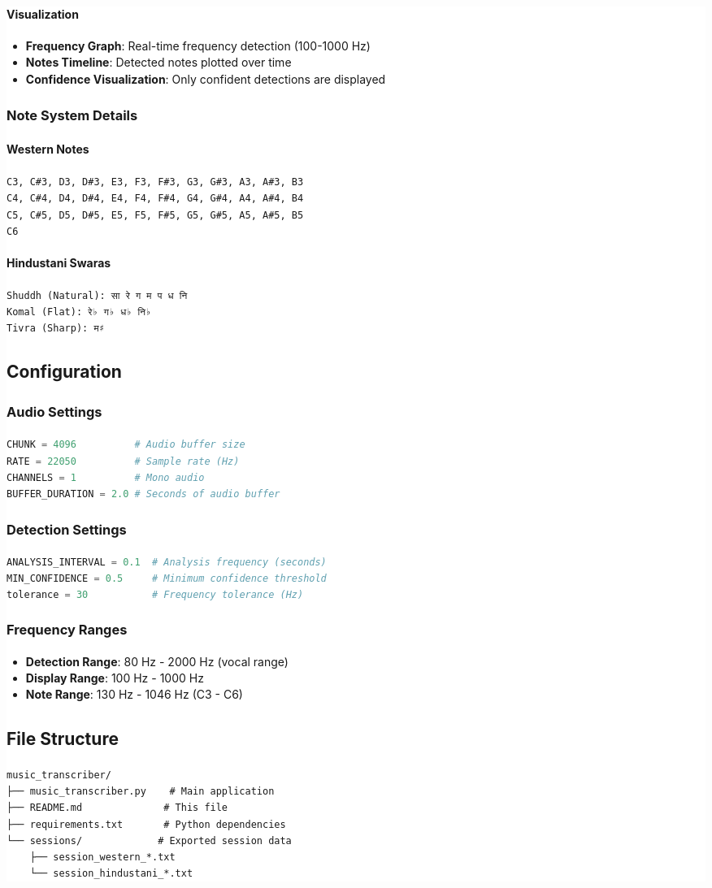 #### Visualization
- **Frequency Graph**: Real-time frequency detection (100-1000 Hz)
- **Notes Timeline**: Detected notes plotted over time
- **Confidence Visualization**: Only confident detections are displayed

### Note System Details

#### Western Notes
```
C3, C#3, D3, D#3, E3, F3, F#3, G3, G#3, A3, A#3, B3
C4, C#4, D4, D#4, E4, F4, F#4, G4, G#4, A4, A#4, B4
C5, C#5, D5, D#5, E5, F5, F#5, G5, G#5, A5, A#5, B5
C6
```

#### Hindustani Swaras
```
Shuddh (Natural): सा रे ग म प ध नि
Komal (Flat): रे♭ ग♭ ध♭ नि♭
Tivra (Sharp): म♯
```

## Configuration

### Audio Settings
```python
CHUNK = 4096          # Audio buffer size
RATE = 22050          # Sample rate (Hz)
CHANNELS = 1          # Mono audio
BUFFER_DURATION = 2.0 # Seconds of audio buffer
```

### Detection Settings
```python
ANALYSIS_INTERVAL = 0.1  # Analysis frequency (seconds)
MIN_CONFIDENCE = 0.5     # Minimum confidence threshold
tolerance = 30           # Frequency tolerance (Hz)
```

### Frequency Ranges
- **Detection Range**: 80 Hz - 2000 Hz (vocal range)
- **Display Range**: 100 Hz - 1000 Hz
- **Note Range**: 130 Hz - 1046 Hz (C3 - C6)

## File Structure

```
music_transcriber/
├── music_transcriber.py    # Main application
├── README.md              # This file
├── requirements.txt       # Python dependencies
└── sessions/             # Exported session data
    ├── session_western_*.txt
    └── session_hindustani_*.txt
```
